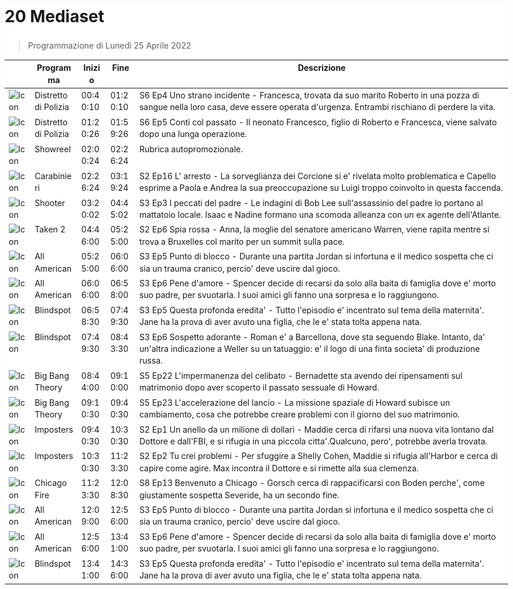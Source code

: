 # 20 Mediaset
> Programmazione di Lunedì 25 Aprile 2022

||Programma|Inizio|Fine|Descrizione|
|---|---|---|---|---|
|![Icon](https://guidatv.sky.it/uuid/8589d57b-c260-4f14-ad54-d68d44470d74/cover?md5ChecksumParam=61135b999a63e3d3f4a933b9edeb0c1b)|Distretto di Polizia|00:40:10|01:20:10|S6 Ep4 Uno strano incidente - Francesca, trovata da suo marito Roberto in una pozza di sangue nella loro casa, deve essere operata d&#039;urgenza. Entrambi rischiano di perdere la vita.
|![Icon](https://guidatv.sky.it/uuid/1f045cda-7852-49c6-ab14-5ceb4bad47d3/cover?md5ChecksumParam=61135b999a63e3d3f4a933b9edeb0c1b)|Distretto di Polizia|01:20:26|01:59:26|S6 Ep5 Conti col passato - Il neonato Francesco, figlio di Roberto e Francesca, viene salvato dopo una lunga operazione.
|![Icon](https://guidatv.sky.it/uuid/intrattenimento_cover_oiOcEGjG-.png)|Showreel|02:00:24|02:26:24|Rubrica autopromozionale.
|![Icon](https://guidatv.sky.it/uuid/fb64c538-5e27-4d0e-9fec-e7e6541ad352/cover?md5ChecksumParam=548c59033d557a464d80f2674f3fafa6)|Carabinieri|02:26:24|03:19:24|S2 Ep16 L&#039; arresto - La sorveglianza dei Corcione si e&#039; rivelata molto problematica e Capello esprime a Paola e Andrea la sua preoccupazione su Luigi troppo coinvolto in questa faccenda.
|![Icon](https://guidatv.sky.it/uuid/4f1ec78e-8a59-45b4-9829-fbcc14f8a67e/cover?md5ChecksumParam=be38c3fcf3e68db3caaf187556f39317)|Shooter|03:20:02|04:45:02|S3 Ep3 I peccati del padre - Le indagini di Bob Lee sull&#039;assassinio del padre lo portano al mattatoio locale. Isaac e Nadine formano una scomoda alleanza con un ex agente dell&#039;Atlante.
|![Icon](https://guidatv.sky.it/uuid/1ed8ccc1-f51b-424a-970c-21887770af9d/cover?md5ChecksumParam=2218b83d1cb44aadd8b98a921fba6098)|Taken 2|04:46:00|05:25:00|S2 Ep6 Spia rossa - Anna, la moglie del senatore americano Warren, viene rapita mentre si trova a Bruxelles col marito per un summit sulla pace.
|![Icon](https://guidatv.sky.it/uuid/c50ff83f-9702-46e2-a4c3-07aab68335aa/cover?md5ChecksumParam=6a99f49e0e670a6853adb1eaba19989a)|All American|05:25:00|06:06:00|S3 Ep5 Punto di blocco - Durante una partita Jordan si infortuna e il medico sospetta che ci sia un trauma cranico, percio&#039; deve uscire dal gioco.
|![Icon](https://guidatv.sky.it/uuid/95c158d6-006c-4a6b-a818-2a3f0f34d460/cover?md5ChecksumParam=6a99f49e0e670a6853adb1eaba19989a)|All American|06:06:00|06:58:00|S3 Ep6 Pene d&#039;amore - Spencer decide di recarsi da solo alla baita di famiglia dove e&#039; morto suo padre, per svuotarla. I suoi amici gli fanno una sorpresa e lo raggiungono.
|![Icon](https://guidatv.sky.it/uuid/9d7411af-e685-4880-bd1a-390fda541dc3/cover?md5ChecksumParam=e82d24e3d66c67e9064c8b09d3cebb94)|Blindspot|06:58:30|07:49:30|S3 Ep5 Questa profonda eredita&#039; - Tutto l&#039;episodio e&#039; incentrato sul tema della maternita&#039;. Jane ha la prova di aver avuto una figlia, che le e&#039; stata tolta appena nata.
|![Icon](https://guidatv.sky.it/uuid/8147cf6a-78d0-46c3-b991-b048f4e4745f/cover?md5ChecksumParam=e82d24e3d66c67e9064c8b09d3cebb94)|Blindspot|07:49:30|08:43:30|S3 Ep6 Sospetto adorante - Roman e&#039; a Barcellona, dove sta seguendo Blake. Intanto, da&#039; un&#039;altra indicazione a Weller su un tatuaggio: e&#039; il logo di una finta societa&#039; di produzione russa.
|![Icon](https://guidatv.sky.it/uuid/332ab95b-f7fd-4854-a08f-4b75de2e39e8/cover?md5ChecksumParam=eb0ac258c6d97572f929b3ee35b09715)|Big Bang Theory|08:44:00|09:10:00|S5 Ep22 L&#039;impermanenza del celibato - Bernadette sta avendo dei ripensamenti sul matrimonio dopo aver scoperto il passato sessuale di Howard.
|![Icon](https://guidatv.sky.it/uuid/68cb9e2c-035b-4e7b-b9b7-eb9c2e1389e8/cover?md5ChecksumParam=eb0ac258c6d97572f929b3ee35b09715)|Big Bang Theory|09:10:30|09:40:30|S5 Ep23 L&#039;accelerazione del lancio - La missione spaziale di Howard subisce un cambiamento, cosa che potrebbe creare problemi con il giorno del suo matrimonio.
|![Icon](https://guidatv.sky.it/uuid/aaf8ecbe-be01-464c-99ff-45e0c27dbb71/cover?md5ChecksumParam=a5bf748c39d805cca9894f5394f53cd9)|Imposters|09:40:30|10:30:30|S2 Ep1 Un anello da un milione di dollari - Maddie cerca di rifarsi una nuova vita lontano dal Dottore e dall&#039;FBI, e si rifugia in una piccola citta&#039;.Qualcuno, pero&#039;, potrebbe averla trovata.
|![Icon](https://guidatv.sky.it/uuid/d2c6449b-4de3-4718-8e2d-b6caf3c5b101/cover?md5ChecksumParam=a5bf748c39d805cca9894f5394f53cd9)|Imposters|10:30:30|11:23:30|S2 Ep2 Tu crei problemi - Per sfuggire a Shelly Cohen, Maddie si rifugia all&#039;Harbor e cerca di capire come agire. Max incontra il Dottore e si rimette alla sua clemenza.
|![Icon](https://guidatv.sky.it/uuid/0462cab4-ced9-49d3-9206-ee77be842f94/cover?md5ChecksumParam=585812db5546ae182b911b506f47b5da)|Chicago Fire|11:23:30|12:08:30|S8 Ep13 Benvenuto a Chicago - Gorsch cerca di rappacificarsi con Boden perche&#039;, come giustamente sospetta Severide, ha un secondo fine.
|![Icon](https://guidatv.sky.it/uuid/c50ff83f-9702-46e2-a4c3-07aab68335aa/cover?md5ChecksumParam=6a99f49e0e670a6853adb1eaba19989a)|All American|12:09:00|12:56:00|S3 Ep5 Punto di blocco - Durante una partita Jordan si infortuna e il medico sospetta che ci sia un trauma cranico, percio&#039; deve uscire dal gioco.
|![Icon](https://guidatv.sky.it/uuid/95c158d6-006c-4a6b-a818-2a3f0f34d460/cover?md5ChecksumParam=6a99f49e0e670a6853adb1eaba19989a)|All American|12:56:00|13:41:00|S3 Ep6 Pene d&#039;amore - Spencer decide di recarsi da solo alla baita di famiglia dove e&#039; morto suo padre, per svuotarla. I suoi amici gli fanno una sorpresa e lo raggiungono.
|![Icon](https://guidatv.sky.it/uuid/9d7411af-e685-4880-bd1a-390fda541dc3/cover?md5ChecksumParam=e82d24e3d66c67e9064c8b09d3cebb94)|Blindspot|13:41:00|14:36:00|S3 Ep5 Questa profonda eredita&#039; - Tutto l&#039;episodio e&#039; incentrato sul tema della maternita&#039;. Jane ha la prova di aver avuto una figlia, che le e&#039; stata tolta appena nata.